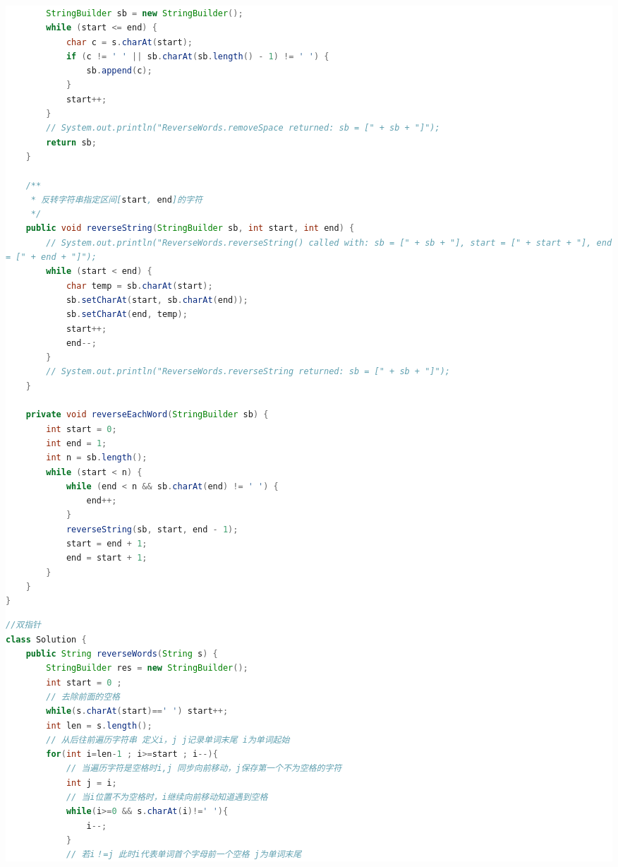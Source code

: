 ```java
        StringBuilder sb = new StringBuilder();
        while (start <= end) {
            char c = s.charAt(start);
            if (c != ' ' || sb.charAt(sb.length() - 1) != ' ') {
                sb.append(c);
            }
            start++;
        }
        // System.out.println("ReverseWords.removeSpace returned: sb = [" + sb + "]");
        return sb;
    }

    /**
     * 反转字符串指定区间[start, end]的字符
     */
    public void reverseString(StringBuilder sb, int start, int end) {
        // System.out.println("ReverseWords.reverseString() called with: sb = [" + sb + "], start = [" + start + "], end = [" + end + "]");
        while (start < end) {
            char temp = sb.charAt(start);
            sb.setCharAt(start, sb.charAt(end));
            sb.setCharAt(end, temp);
            start++;
            end--;
        }
        // System.out.println("ReverseWords.reverseString returned: sb = [" + sb + "]");
    }

    private void reverseEachWord(StringBuilder sb) {
        int start = 0;
        int end = 1;
        int n = sb.length();
        while (start < n) {
            while (end < n && sb.charAt(end) != ' ') {
                end++;
            }
            reverseString(sb, start, end - 1);
            start = end + 1;
            end = start + 1;
        }
    }
}
```



```java
//双指针
class Solution {
    public String reverseWords(String s) {
        StringBuilder res = new StringBuilder();
        int start = 0 ;
        // 去除前面的空格
        while(s.charAt(start)==' ') start++;
        int len = s.length();
        // 从后往前遍历字符串 定义i，j j记录单词末尾 i为单词起始
        for(int i=len-1 ; i>=start ; i--){
            // 当遍历字符是空格时i,j 同步向前移动，j保存第一个不为空格的字符
            int j = i;
            // 当i位置不为空格时，i继续向前移动知道遇到空格
            while(i>=0 && s.charAt(i)!=' '){
                i--;
            }
            // 若i！=j 此时i代表单词首个字母前一个空格 j为单词末尾
```